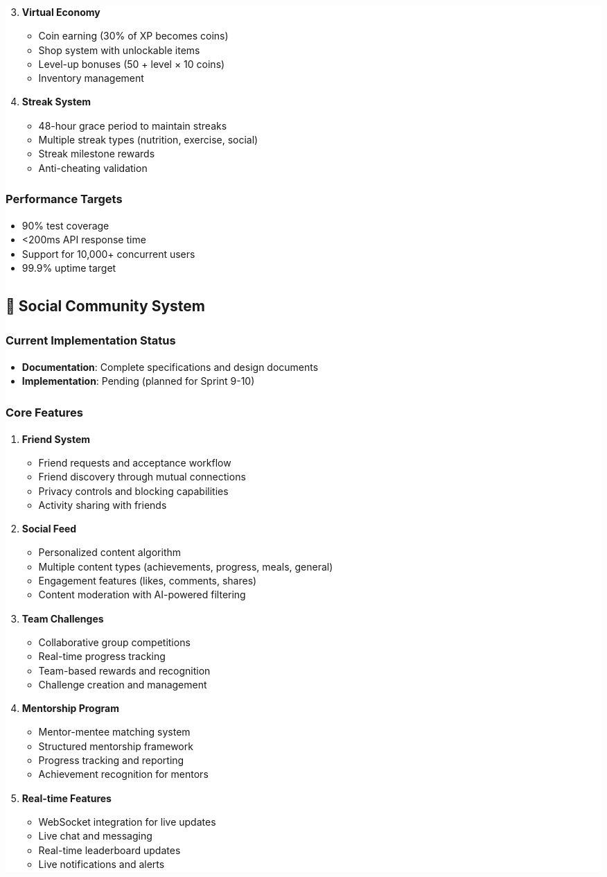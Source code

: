 3. **Virtual Economy**
   - Coin earning (30% of XP becomes coins)
   - Shop system with unlockable items
   - Level-up bonuses (50 + level × 10 coins)
   - Inventory management

4. **Streak System**
   - 48-hour grace period to maintain streaks
   - Multiple streak types (nutrition, exercise, social)
   - Streak milestone rewards
   - Anti-cheating validation

### Performance Targets
- 90% test coverage
- <200ms API response time
- Support for 10,000+ concurrent users
- 99.9% uptime target

## 👥 Social Community System

### Current Implementation Status
- **Documentation**: Complete specifications and design documents
- **Implementation**: Pending (planned for Sprint 9-10)

### Core Features

1. **Friend System**
   - Friend requests and acceptance workflow
   - Friend discovery through mutual connections
   - Privacy controls and blocking capabilities
   - Activity sharing with friends

2. **Social Feed**
   - Personalized content algorithm
   - Multiple content types (achievements, progress, meals, general)
   - Engagement features (likes, comments, shares)
   - Content moderation with AI-powered filtering

3. **Team Challenges**
   - Collaborative group competitions
   - Real-time progress tracking
   - Team-based rewards and recognition
   - Challenge creation and management

4. **Mentorship Program**
   - Mentor-mentee matching system
   - Structured mentorship framework
   - Progress tracking and reporting
   - Achievement recognition for mentors

5. **Real-time Features**
   - WebSocket integration for live updates
   - Live chat and messaging
   - Real-time leaderboard updates
   - Live notifications and alerts
